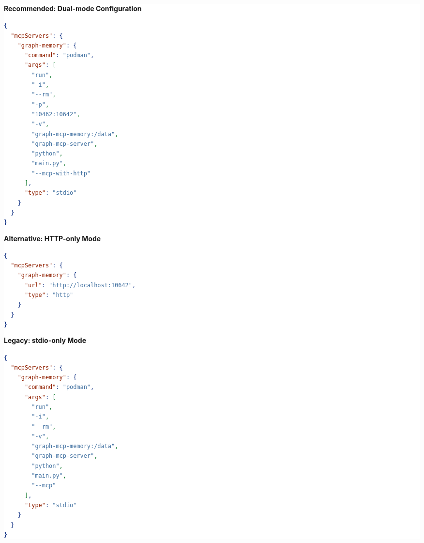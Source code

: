 **Recommended: Dual-mode Configuration**
```json
{
  "mcpServers": {
    "graph-memory": {
      "command": "podman",
      "args": [
        "run",
        "-i",
        "--rm",
        "-p",
        "10462:10642",
        "-v",
        "graph-mcp-memory:/data",
        "graph-mcp-server",
        "python",
        "main.py",
        "--mcp-with-http"
      ],
      "type": "stdio"
    }
  }
}
```

**Alternative: HTTP-only Mode**
```json
{
  "mcpServers": {
    "graph-memory": {
      "url": "http://localhost:10642",
      "type": "http"
    }
  }
}
```

**Legacy: stdio-only Mode**
```json
{
  "mcpServers": {
    "graph-memory": {
      "command": "podman",
      "args": [
        "run",
        "-i",
        "--rm",
        "-v",
        "graph-mcp-memory:/data",
        "graph-mcp-server",
        "python",
        "main.py",
        "--mcp"
      ],
      "type": "stdio"
    }
  }
}
```
